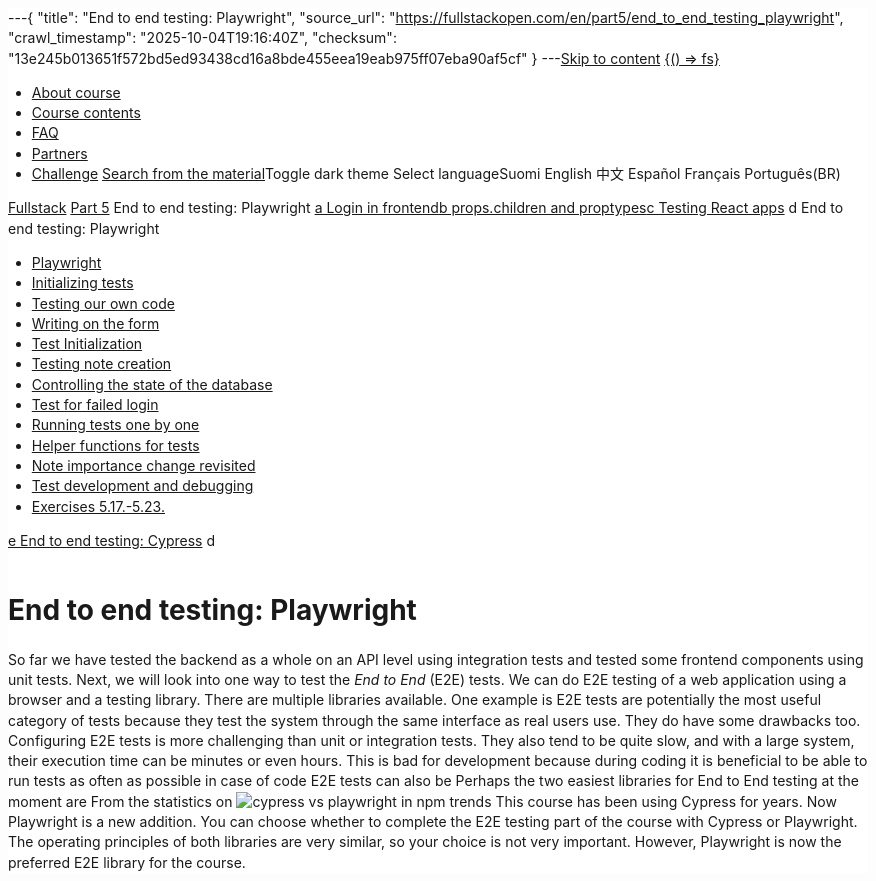 ---{
  "title": "End to end testing: Playwright",
  "source_url": "https://fullstackopen.com/en/part5/end_to_end_testing_playwright",
  "crawl_timestamp": "2025-10-04T19:16:40Z",
  "checksum": "13e245b013651f572bd5ed93438cd16a8bde455eea19eab975ff07eba90af5cf"
}
---[Skip to content](../part5/01-end-to-end-testing-playwright-course-main-content.md)
[{() => fs}](https://fullstackopen.com/en/)
  * [About course](../about/01-about.md)
  * [Course contents](../#course-contents/01-course-contents.md)
  * [FAQ](../faq/01-faq.md)
  * [Partners](../companies/01-companies.md)
  * [Challenge](../challenge/01-challenge.md)
[Search from the material](../search/01-search.md)Toggle dark theme
Select languageSuomi English 中文 Español Français Português(BR) 

[Fullstack](../#course-contents/01-course-contents.md)
[Part 5](../part5/01-part5.md)
End to end testing: Playwright
[a Login in frontend](../part5/01-login-in-frontend.md)[b props.children and proptypes](../part5/01-props-children-and-proptypes.md)[c Testing React apps](../part5/01-testing-react-apps.md)
d End to end testing: Playwright
  * [Playwright](../part5/01-end-to-end-testing-playwright-playwright.md)
  * [Initializing tests](../part5/01-end-to-end-testing-playwright-initializing-tests.md)
  * [Testing our own code](../part5/01-end-to-end-testing-playwright-testing-our-own-code.md)
  * [Writing on the form](../part5/01-end-to-end-testing-playwright-writing-on-the-form.md)
  * [Test Initialization](../part5/01-end-to-end-testing-playwright-test-initialization.md)
  * [Testing note creation](../part5/01-end-to-end-testing-playwright-testing-note-creation.md)
  * [Controlling the state of the database](../part5/01-end-to-end-testing-playwright-controlling-the-state-of-the-database.md)
  * [Test for failed login](../part5/01-end-to-end-testing-playwright-test-for-failed-login.md)
  * [Running tests one by one](../part5/01-end-to-end-testing-playwright-running-tests-one-by-one.md)
  * [Helper functions for tests](../part5/01-end-to-end-testing-playwright-helper-functions-for-tests.md)
  * [Note importance change revisited](../part5/01-end-to-end-testing-playwright-note-importance-change-revisited.md)
  * [Test development and debugging](../part5/01-end-to-end-testing-playwright-test-development-and-debugging.md)
  * [Exercises 5.17.-5.23.](../part5/01-end-to-end-testing-playwright-exercises-5-17-5-23.md)


[e End to end testing: Cypress](../part5/01-end-to-end-testing-cypress.md)
d
# End to end testing: Playwright
So far we have tested the backend as a whole on an API level using integration tests and tested some frontend components using unit tests.
Next, we will look into one way to test the _End to End_ (E2E) tests.
We can do E2E testing of a web application using a browser and a testing library. There are multiple libraries available. One example is 
E2E tests are potentially the most useful category of tests because they test the system through the same interface as real users use.
They do have some drawbacks too. Configuring E2E tests is more challenging than unit or integration tests. They also tend to be quite slow, and with a large system, their execution time can be minutes or even hours. This is bad for development because during coding it is beneficial to be able to run tests as often as possible in case of code 
E2E tests can also be 
Perhaps the two easiest libraries for End to End testing at the moment are 
From the statistics on 
![cypress vs playwright in npm trends](../assets/813111145f8da6c1.png)
This course has been using Cypress for years. Now Playwright is a new addition. You can choose whether to complete the E2E testing part of the course with Cypress or Playwright. The operating principles of both libraries are very similar, so your choice is not very important. However, Playwright is now the preferred E2E library for the course.